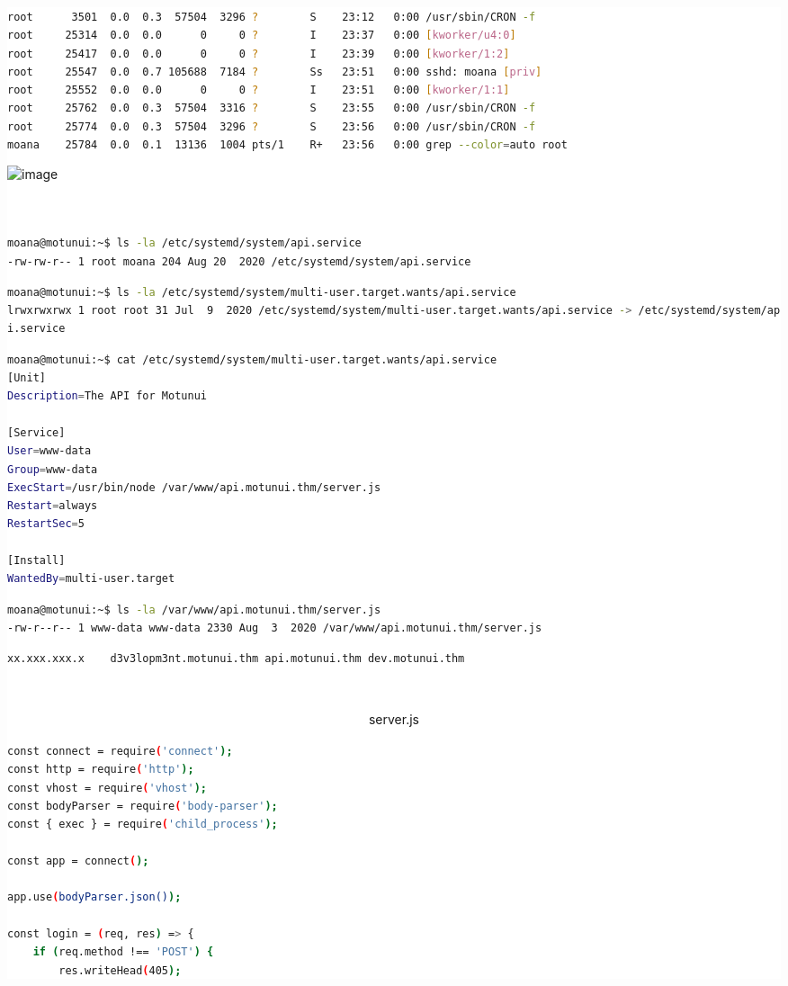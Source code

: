 ```bash
root      3501  0.0  0.3  57504  3296 ?        S    23:12   0:00 /usr/sbin/CRON -f
root     25314  0.0  0.0      0     0 ?        I    23:37   0:00 [kworker/u4:0]
root     25417  0.0  0.0      0     0 ?        I    23:39   0:00 [kworker/1:2]
root     25547  0.0  0.7 105688  7184 ?        Ss   23:51   0:00 sshd: moana [priv]
root     25552  0.0  0.0      0     0 ?        I    23:51   0:00 [kworker/1:1]
root     25762  0.0  0.3  57504  3316 ?        S    23:55   0:00 /usr/sbin/CRON -f
root     25774  0.0  0.3  57504  3296 ?        S    23:56   0:00 /usr/sbin/CRON -f
moana    25784  0.0  0.1  13136  1004 pts/1    R+   23:56   0:00 grep --color=auto root
```

<img width="1347" height="674" alt="image" src="https://github.com/user-attachments/assets/5de29306-47fb-42e2-b485-493040155978" />

<br>
<br>
<br>

```bash
moana@motunui:~$ ls -la /etc/systemd/system/api.service
-rw-rw-r-- 1 root moana 204 Aug 20  2020 /etc/systemd/system/api.service
```

```bash
moana@motunui:~$ ls -la /etc/systemd/system/multi-user.target.wants/api.service
lrwxrwxrwx 1 root root 31 Jul  9  2020 /etc/systemd/system/multi-user.target.wants/api.service -> /etc/systemd/system/api.service
```

```bash
moana@motunui:~$ cat /etc/systemd/system/multi-user.target.wants/api.service
[Unit]
Description=The API for Motunui

[Service]
User=www-data
Group=www-data
ExecStart=/usr/bin/node /var/www/api.motunui.thm/server.js
Restart=always
RestartSec=5

[Install]
WantedBy=multi-user.target
```

```bash
moana@motunui:~$ ls -la /var/www/api.motunui.thm/server.js
-rw-r--r-- 1 www-data www-data 2330 Aug  3  2020 /var/www/api.motunui.thm/server.js
```

```bash
xx.xxx.xxx.x    d3v3lopm3nt.motunui.thm api.motunui.thm dev.motunui.thm
```

<br>
<p align="center">server.js</p>

```bash
const connect = require('connect');
const http = require('http');
const vhost = require('vhost');
const bodyParser = require('body-parser');
const { exec } = require('child_process');

const app = connect();

app.use(bodyParser.json());

const login = (req, res) => {
	if (req.method !== 'POST') {
		res.writeHead(405);
```